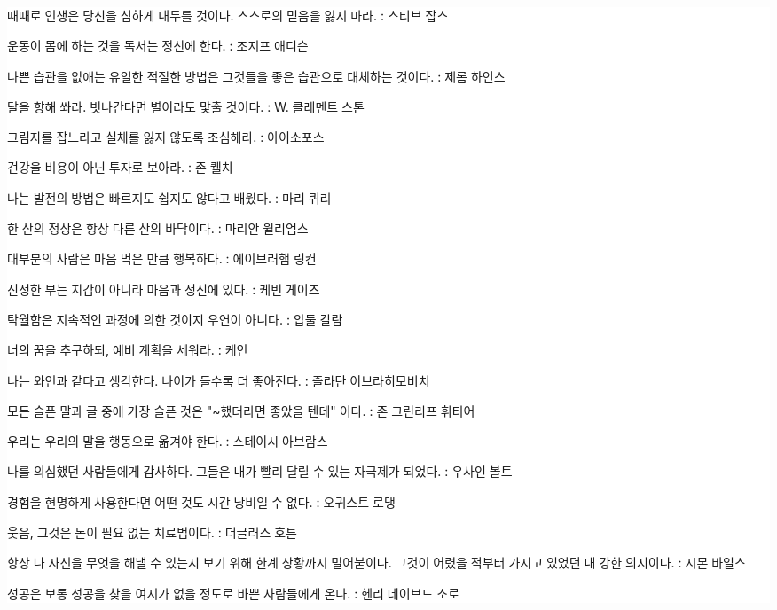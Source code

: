 때때로 인생은 당신을 심하게 내두를 것이다. 스스로의 믿음을 잃지 마라.
 : 스티브 잡스

운동이 몸에 하는 것을 독서는 정신에 한다.
 : 조지프 애디슨

나쁜 습관을 없애는 유일한 적절한 방법은 그것들을 좋은 습관으로 대체하는 것이다.
 : 제롬 하인스

달을 향해 쏴라. 빗나간다면 별이라도 맟출 것이다.
 : W. 클레멘트 스톤

그림자를 잡느라고 실체를 잃지 않도록 조심해라.
 : 아이소포스

건강을 비용이 아닌 투자로 보아라.
 : 존 퀠치

나는 발전의 방법은 빠르지도 쉽지도 않다고 배웠다.
 : 마리 퀴리

한 산의 정상은 항상 다른 산의 바닥이다.
 : 마리안 윌리엄스

대부분의 사람은 마음 먹은 만큼 행복하다.
 : 에이브러햄 링컨

진정한 부는 지갑이 아니라 마음과 정신에 있다.
 : 케빈 게이츠

탁월함은 지속적인 과정에 의한 것이지 우연이 아니다.
 : 압둘 칼람

너의 꿈을 추구하되, 예비 계획을 세워라.
 : 케인

나는 와인과 같다고 생각한다. 나이가 들수록 더 좋아진다.
 : 즐라탄 이브라히모비치

모든 슬픈 말과 글 중에 가장 슬픈 것은 "~했더라면 좋았을 텐데" 이다.
 : 존 그린리프 휘티어

우리는 우리의 말을 행동으로 옮겨야 한다.
 : 스테이시 아브람스

나를 의심했던 사람들에게 감사하다. 그들은 내가 빨리 달릴 수 있는 자극제가 되었다.
 : 우사인 볼트

경험을 현명하게 사용한다면 어떤 것도 시간 낭비일 수 없다.
 : 오귀스트 로댕

웃음, 그것은 돈이 필요 없는 치료법이다.
 : 더글러스 호튼

항상 나 자신을 무엇을 해낼 수 있는지 보기 위해 한계 상황까지 밀어붙이다. 그것이 어렸을 적부터 가지고 있었던 내 강한 의지이다.
 : 시몬 바일스

성공은 보통 성공을 찾을 여지가 없을 정도로 바쁜 사람들에게 온다.
 : 헨리 데이브드 소로
